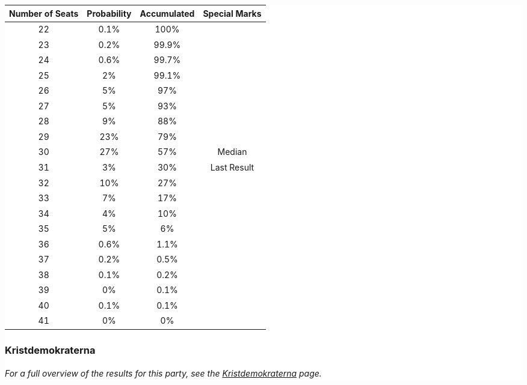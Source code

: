 | Number of Seats | Probability | Accumulated | Special Marks |
|:---------------:|:-----------:|:-----------:|:-------------:|
| 22 | 0.1% | 100% |  |
| 23 | 0.2% | 99.9% |  |
| 24 | 0.6% | 99.7% |  |
| 25 | 2% | 99.1% |  |
| 26 | 5% | 97% |  |
| 27 | 5% | 93% |  |
| 28 | 9% | 88% |  |
| 29 | 23% | 79% |  |
| 30 | 27% | 57% | Median |
| 31 | 3% | 30% | Last Result |
| 32 | 10% | 27% |  |
| 33 | 7% | 17% |  |
| 34 | 4% | 10% |  |
| 35 | 5% | 6% |  |
| 36 | 0.6% | 1.1% |  |
| 37 | 0.2% | 0.5% |  |
| 38 | 0.1% | 0.2% |  |
| 39 | 0% | 0.1% |  |
| 40 | 0.1% | 0.1% |  |
| 41 | 0% | 0% |  |

### Kristdemokraterna

*For a full overview of the results for this party, see the [Kristdemokraterna](party-kristdemokraterna.html) page.*
